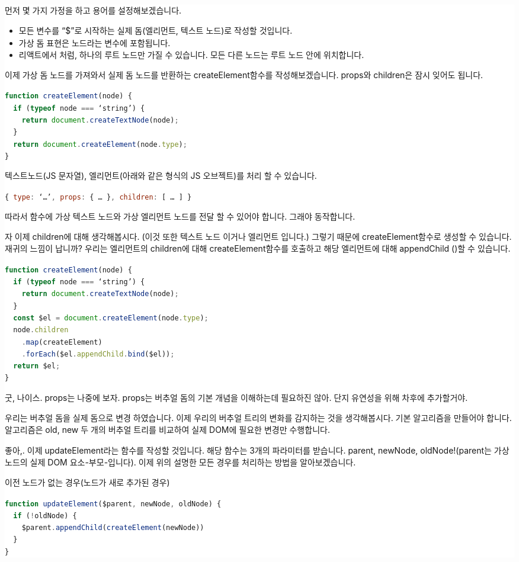 먼저 몇 가지 가정을 하고 용어를 설정해보겠습니다.

- 모든 변수를 “$”로 시작하는 실제 돔(엘리먼트, 텍스트 노드)로 작성할 것입니다.
- 가상 돔 표현은 노드라는 변수에 포함됩니다.
- 리액트에서 처럼, 하나의 루트 노드만 가질 수 있습니다. 모든 다른 노드는 루트 노드 안에 위치합니다.

이제 가상 돔 노드를 가져와서 실제 돔 노드를 반환하는 createElement함수를 작성해보겠습니다. props와 children은 잠시 잊어도 됩니다.

```js
function createElement(node) {
  if (typeof node === ‘string’) {
    return document.createTextNode(node);
  }
  return document.createElement(node.type);
}
```

텍스트노드(JS 문자열), 엘리먼트(아래와 같은 형식의 JS 오브젝트)를 처리 할 수 있습니다.

```js
{ type: ‘…’, props: { … }, children: [ … ] }
```

따라서 함수에 가상 텍스트 노드와 가상 엘리먼트 노드를 전달 할 수 있어야 합니다. 그래야 동작합니다.

자 이제 children에 대해 생각해봅시다. (이것 또한 텍스트 노드 이거나 엘리먼트 입니다.) 그렇기 때문에 createElement함수로 생성할 수 있습니다. 재귀의 느낌이 납니까? 우리는 엘리먼트의 children에 대해 createElement함수를 호출하고 해당 엘리먼트에 대해 appendChild ()할 수 있습니다.

```js
function createElement(node) {
  if (typeof node === ‘string’) {
    return document.createTextNode(node);
  }
  const $el = document.createElement(node.type);
  node.children
    .map(createElement)
    .forEach($el.appendChild.bind($el));
  return $el;
}
```

굿, 나이스. props는 나중에 보자. props는 버추얼 돔의 기본 개념을 이해하는데 필요하진 않아. 단지 유연성을 위해 차후에 추가할거야.

우리는 버추얼 돔을 실제 돔으로 변경 하였습니다. 이제 우리의 버추얼 트리의 변화를 감지하는 것을 생각해봅시다. 기본 알고리즘을 만들어야 합니다. 알고리즘은 old, new 두 개의 버추얼 트리를 비교하여 실제 DOM에 필요한 변경만 수행합니다.

좋아,. 이제 updateElement라는 함수를 작성할 것입니다. 해당 함수는 3개의 파라미터를 받습니다. parent, newNode, oldNode!(parent는 가상 노드의 실제 DOM 요소-부모-입니다). 이제 위의 설명한 모든 경우를 처리하는 방법을 알아보겠습니다.

이전 노드가 없는 경우(노드가 새로 추가된 경우)

```js
function updateElement($parent, newNode, oldNode) {
  if (!oldNode) {
    $parent.appendChild(createElement(newNode))
  }
}
```
